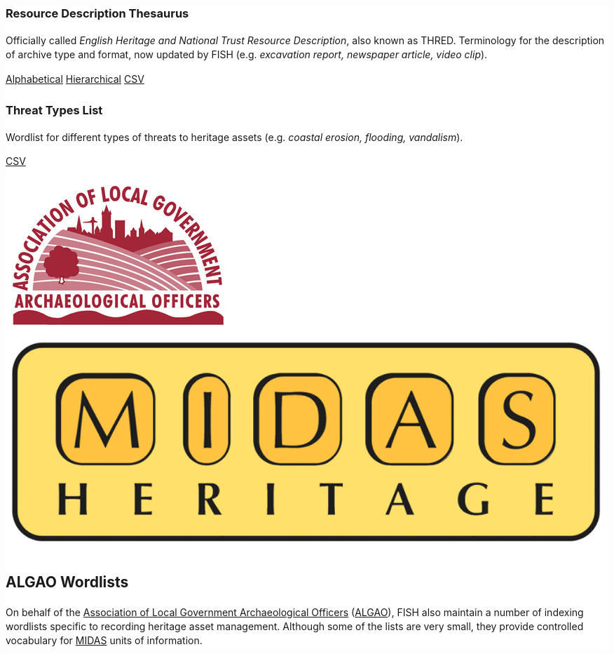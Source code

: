 ### <a id="resource-description-thesaurus"></a> Resource Description Thesaurus

Officially called _English Heritage and National Trust Resource Description_, also known as THRED. Terminology for the description of archive type and format, now updated by FISH (e.g. _excavation report, newspaper article, video clip_).

[Alphabetical](/2021/02/Thred_alpha.pdf) [Hierarchical](/2021/02/Thred_class.pdf) [CSV](2024/zip_files/FISH_Resource_Description.zip)

### <a id="threat-types-list"></a> Threat Types List

Wordlist for different types of threats to heritage assets (e.g. _coastal erosion, flooding, vandalism_).

[CSV](/2024/zip_files/FISH_Threat.zip)

![ALGAO-logo.jpg](images/ALGAO-logo.jpg) ![MIDAS_Heritage_logo](images/MIDAS_Heritage_logo.png)   

## ALGAO Wordlists

On behalf of the [Association of Local Government Archaeological Officers](https://www.algao.org.uk/subject/her) ([ALGAO](http://www.algao.org.uk/subject/her)), FISH also maintain a number of indexing wordlists specific to recording heritage asset management. Although some of the lists are very small, they provide controlled vocabulary for [MIDAS](/midas-heritage/) units of information.
